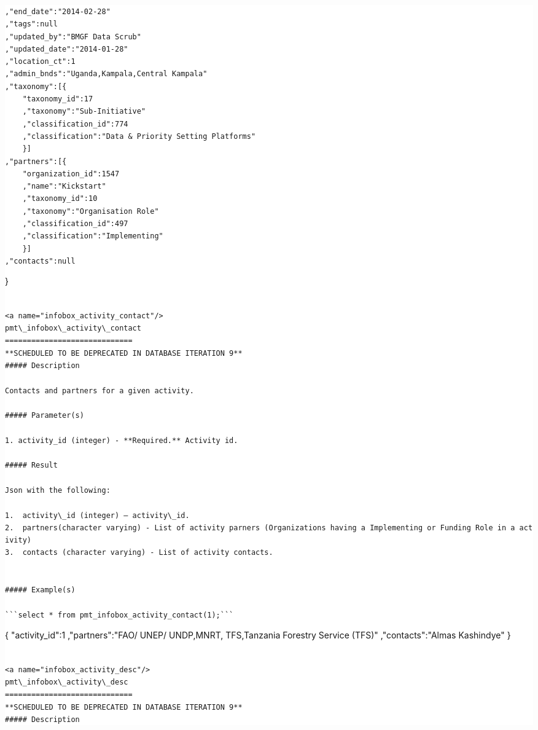 	,"end_date":"2014-02-28"
	,"tags":null
	,"updated_by":"BMGF Data Scrub"
	,"updated_date":"2014-01-28"
	,"location_ct":1
	,"admin_bnds":"Uganda,Kampala,Central Kampala"
	,"taxonomy":[{
		"taxonomy_id":17
		,"taxonomy":"Sub-Initiative"
		,"classification_id":774
		,"classification":"Data & Priority Setting Platforms"
		}]
	,"partners":[{
		"organization_id":1547
		,"name":"Kickstart"
		,"taxonomy_id":10
		,"taxonomy":"Organisation Role"
		,"classification_id":497
		,"classification":"Implementing"
		}]
	,"contacts":null
}
```

<a name="infobox_activity_contact"/>
pmt\_infobox\_activity\_contact
=============================
**SCHEDULED TO BE DEPRECATED IN DATABASE ITERATION 9**
##### Description

Contacts and partners for a given activity.

##### Parameter(s)

1. activity_id (integer) - **Required.** Activity id.

##### Result

Json with the following:

1.  activity\_id (integer) – activity\_id.
2.  partners(character varying) - List of activity parners (Organizations having a Implementing or Funding Role in a activity)
3.  contacts (character varying) - List of activity contacts.


##### Example(s)

```select * from pmt_infobox_activity_contact(1);```

```
{
	"activity_id":1
	,"partners":"FAO/ UNEP/ UNDP,MNRT, TFS,Tanzania Forestry Service (TFS)"
	,"contacts":"Almas Kashindye"
}
```

<a name="infobox_activity_desc"/>
pmt\_infobox\_activity\_desc
=============================
**SCHEDULED TO BE DEPRECATED IN DATABASE ITERATION 9**
##### Description

```